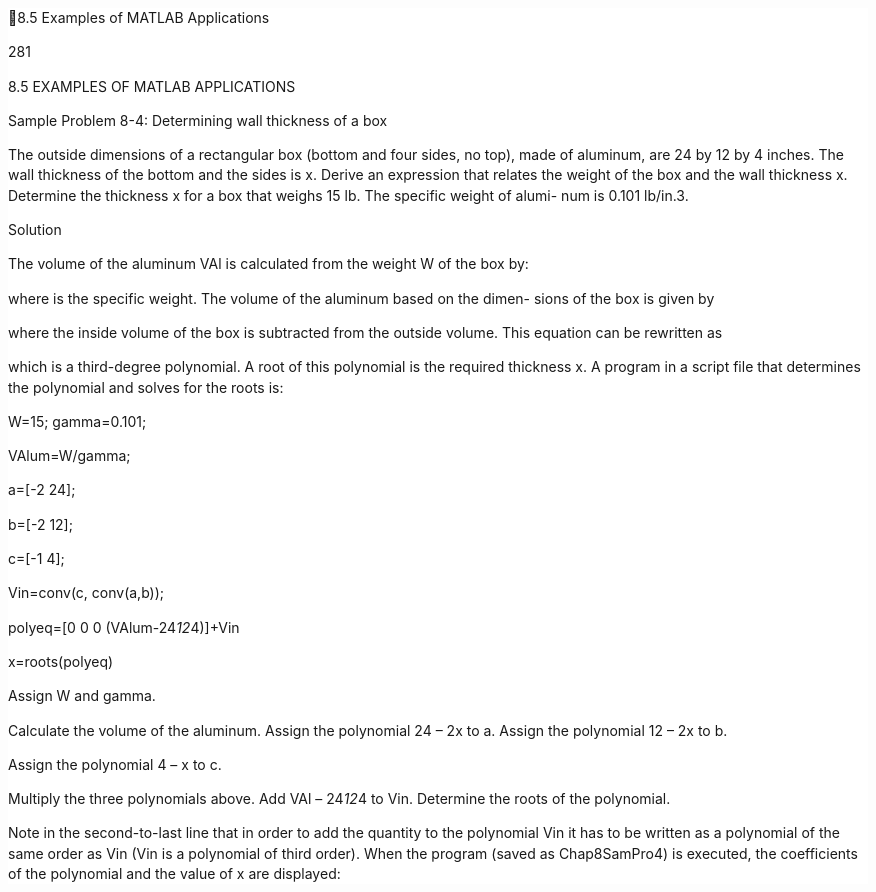 8.5 Examples of MATLAB Applications

281

8.5 EXAMPLES OF MATLAB APPLICATIONS

Sample Problem 8-4: Determining wall thickness of a box

The  outside  dimensions  of  a  rectangular
box (bottom and four sides, no top), made
of aluminum, are 24 by 12 by 4 inches. The
wall thickness of the bottom and the sides
is x. Derive an expression that relates the
weight of the box and the wall thickness x.
Determine  the  thickness  x  for  a  box  that
weighs 15 lb. The specific weight of alumi-
num is 0.101 lb/in.3.

Solution

The volume of the aluminum VAl is calculated from the weight W of the box by:

where   is the specific weight. The volume of the aluminum based on the dimen-
sions of the box is given by

where the inside volume of the box is subtracted from the outside volume. This
equation can be rewritten as

which  is  a  third-degree  polynomial.  A  root  of  this  polynomial  is  the  required
thickness x. A program in a script file that determines the polynomial and solves
for the roots is:

W=15; gamma=0.101;

VAlum=W/gamma;

a=[-2  24];

b=[-2  12];

c=[-1  4];

Vin=conv(c, conv(a,b));

polyeq=[0 0 0 (VAlum-24*12*4)]+Vin

x=roots(polyeq)

Assign W and gamma.

Calculate the volume of the aluminum.
Assign the polynomial 24 – 2x to a.
Assign the polynomial 12 – 2x to b.

Assign the polynomial 4 – x to c.

Multiply the three polynomials above.
Add VAl – 24*12*4 to Vin.
Determine the roots of the polynomial.

Note in the second-to-last line that in order to add the quantity
to the polynomial Vin it has to be written as a polynomial of the same order as
Vin  (Vin  is  a  polynomial  of  third  order).  When  the  program  (saved  as
Chap8SamPro4) is executed, the coefficients of the polynomial and the value of
x are displayed:
